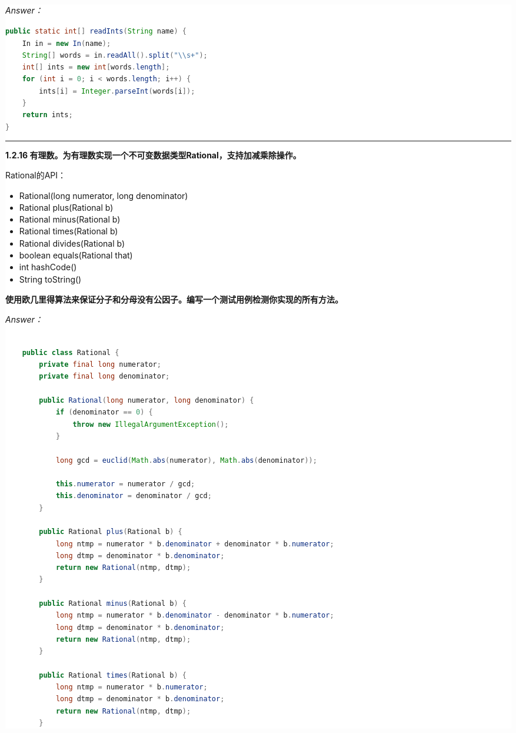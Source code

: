 *Answer：*

```java
public static int[] readInts(String name) {
    In in = new In(name);
    String[] words = in.readAll().split("\\s+");
    int[] ints = new int[words.length];
    for (int i = 0; i < words.length; i++) {
        ints[i] = Integer.parseInt(words[i]);
    }
    return ints;
}
```

***
**1.2.16 有理数。为有理数实现一个不可变数据类型Rational，支持加减乘除操作。**

Rational的API：

- Rational(long numerator, long denominator)
- Rational plus(Rational b)
- Rational minus(Rational b)
- Rational times(Rational b)
- Rational divides(Rational b)
- boolean equals(Rational that)
- int hashCode()
- String toString()

**使用欧几里得算法来保证分子和分母没有公因子。编写一个测试用例检测你实现的所有方法。**

*Answer：*

```java

    public class Rational {
        private final long numerator;
        private final long denominator;

        public Rational(long numerator, long denominator) {
            if (denominator == 0) {
                throw new IllegalArgumentException();
            }

            long gcd = euclid(Math.abs(numerator), Math.abs(denominator));

            this.numerator = numerator / gcd;
            this.denominator = denominator / gcd;
        }

        public Rational plus(Rational b) {
            long ntmp = numerator * b.denominator + denominator * b.numerator;
            long dtmp = denominator * b.denominator;
            return new Rational(ntmp, dtmp);
        }

        public Rational minus(Rational b) {
            long ntmp = numerator * b.denominator - denominator * b.numerator;
            long dtmp = denominator * b.denominator;
            return new Rational(ntmp, dtmp);
        }

        public Rational times(Rational b) {
            long ntmp = numerator * b.numerator;
            long dtmp = denominator * b.denominator;
            return new Rational(ntmp, dtmp);
        }

```